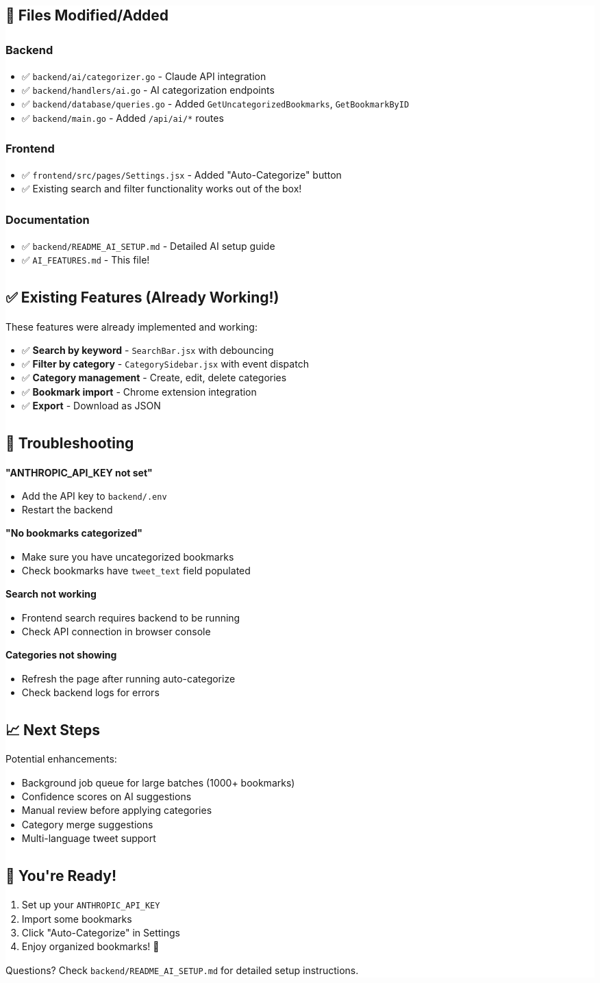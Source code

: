 ## 🔧 Files Modified/Added

### Backend
- ✅ `backend/ai/categorizer.go` - Claude API integration
- ✅ `backend/handlers/ai.go` - AI categorization endpoints
- ✅ `backend/database/queries.go` - Added `GetUncategorizedBookmarks`, `GetBookmarkByID`
- ✅ `backend/main.go` - Added `/api/ai/*` routes

### Frontend
- ✅ `frontend/src/pages/Settings.jsx` - Added "Auto-Categorize" button
- ✅ Existing search and filter functionality works out of the box!

### Documentation
- ✅ `backend/README_AI_SETUP.md` - Detailed AI setup guide
- ✅ `AI_FEATURES.md` - This file!

## ✅ Existing Features (Already Working!)

These features were already implemented and working:
- ✅ **Search by keyword** - `SearchBar.jsx` with debouncing
- ✅ **Filter by category** - `CategorySidebar.jsx` with event dispatch
- ✅ **Category management** - Create, edit, delete categories
- ✅ **Bookmark import** - Chrome extension integration
- ✅ **Export** - Download as JSON

## 🐛 Troubleshooting

**"ANTHROPIC_API_KEY not set"**
- Add the API key to `backend/.env`
- Restart the backend

**"No bookmarks categorized"**
- Make sure you have uncategorized bookmarks
- Check bookmarks have `tweet_text` field populated

**Search not working**
- Frontend search requires backend to be running
- Check API connection in browser console

**Categories not showing**
- Refresh the page after running auto-categorize
- Check backend logs for errors

## 📈 Next Steps

Potential enhancements:
- Background job queue for large batches (1000+ bookmarks)
- Confidence scores on AI suggestions
- Manual review before applying categories
- Category merge suggestions
- Multi-language tweet support

## 🎉 You're Ready!

1. Set up your `ANTHROPIC_API_KEY`
2. Import some bookmarks
3. Click "Auto-Categorize" in Settings
4. Enjoy organized bookmarks! 🚀

Questions? Check `backend/README_AI_SETUP.md` for detailed setup instructions.

